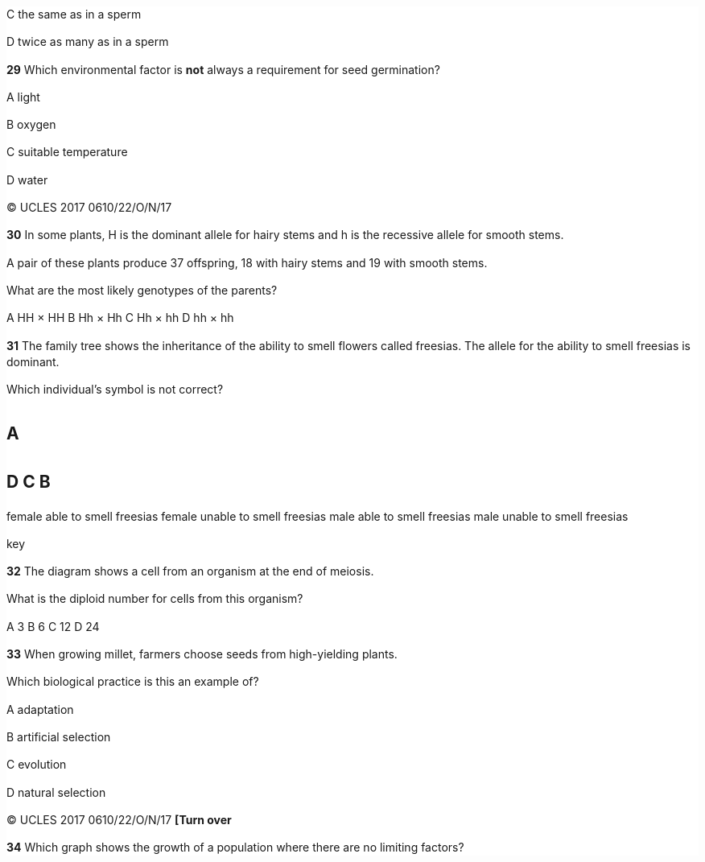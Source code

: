  C the same as in a sperm 

 D twice as many as in a sperm 

**29** Which environmental factor is **not** always a requirement for seed germination? 

 A light 

 B oxygen 

 C suitable temperature 

 D water 


© UCLES 2017 0610/22/O/N/17 

**30** In some plants, H is the dominant allele for hairy stems and h is the recessive allele for smooth stems. 

 A pair of these plants produce 37 offspring, 18 with hairy stems and 19 with smooth stems. 

 What are the most likely genotypes of the parents? 

 A HH × HH B Hh × Hh C Hh × hh D hh × hh 

**31** The family tree shows the inheritance of the ability to smell flowers called freesias. The allele for the ability to smell freesias is dominant. 

 Which individual’s symbol is not correct? 

## A 

## D C B 

 female able to smell freesias female unable to smell freesias male able to smell freesias male unable to smell freesias 

 key 

**32** The diagram shows a cell from an organism at the end of meiosis. 

 What is the diploid number for cells from this organism? 

 A 3 B 6 C 12 D 24 

**33** When growing millet, farmers choose seeds from high-yielding plants. 

 Which biological practice is this an example of? 

 A adaptation 

 B artificial selection 

 C evolution 

 D natural selection 


© UCLES 2017 0610/22/O/N/17 **[Turn over** 

**34** Which graph shows the growth of a population where there are no limiting factors? 
